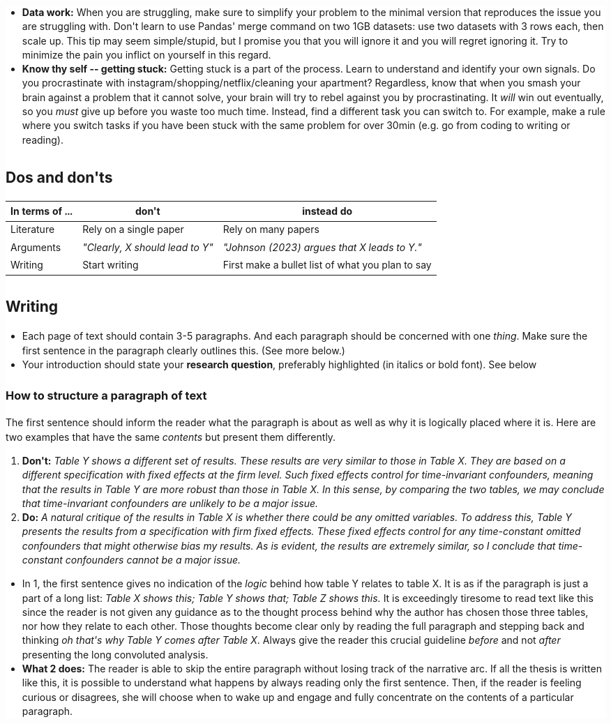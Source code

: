 * **Data work:** When you are struggling, make sure to simplify your problem to the minimal version that reproduces the issue you are struggling with. Don't learn to use Pandas' merge command on two 1GB datasets: use two datasets with 3 rows each, then scale up. This tip may seem simple/stupid, but I promise you that you will ignore it and you will regret ignoring it. Try to minimize the pain you inflict on yourself in this regard. 
* **Know thy self -- getting stuck:** Getting stuck is a part of the process. Learn to understand and identify your own signals. Do you procrastinate with instagram/shopping/netflix/cleaning your apartment? Regardless, know that when you smash your brain against a problem that it cannot solve, your brain will try to rebel against you by procrastinating. It *will* win out eventually, so you *must* give up before you waste too much time. Instead, find a different task you can switch to. For example, make a rule where you switch tasks if you have been stuck with the same problem for over 30min (e.g. go from coding to writing or reading).  

## Dos and don'ts

| In terms of ... | don't | instead do | 
| -- | -- | -- | 
| Literature | Rely on a single paper | Rely on many papers | 
| Arguments | *"Clearly, X should lead to Y"* | *"Johnson (2023) argues that X leads to Y."* | 
| Writing | Start writing | First make a bullet list of what you plan to say | 

## Writing 

* Each page of text should contain 3-5 paragraphs. And each paragraph should be concerned with one *thing*. Make sure the first sentence in the paragraph clearly outlines this. (See more below.)
* Your introduction should state your **research question**, preferably highlighted (in italics or bold font). See below

### How to structure a paragraph of text 

The first sentence should inform the reader what the paragraph is about as well as why it is logically placed where it is. Here are two examples that have the same *contents* but present them differently. 

1. **Don't:** *Table Y shows a different set of results. These results are very similar to those in Table X. They are based on a different specification with fixed effects at the firm level. Such fixed effects control for time-invariant confounders, meaning that the results in Table Y are more robust than those in Table X. In this sense, by comparing the two tables, we may conclude that time-invariant confounders are unlikely to be a major issue.* 
2. **Do:** *A natural critique of the results in Table X is whether there could be any omitted variables. To address this, Table Y presents the results from a specification with firm fixed effects. These fixed effects control for any time-constant omitted confounders that might otherwise bias my results. As is evident, the results are extremely similar, so I conclude that time-constant confounders cannot be a major issue.* 
* In 1, the first sentence gives no indication of the *logic* behind how table Y relates to table X. It is as if the paragraph is just a part of a long list: *Table X shows this; Table Y shows that; Table Z shows this.* It is exceedingly tiresome to read text like this since the reader is not given any guidance as to the thought process behind why the author has chosen those three tables, nor how they relate to each other. Those thoughts become clear only by reading the full paragraph and stepping back and thinking *oh that's why Table Y comes after Table X*. Always give the reader this crucial guideline *before* and not *after* presenting the long convoluted analysis. 
* **What 2 does:** The reader is able to skip the entire paragraph without losing track of the narrative arc. If all the thesis is written like this, it is possible to understand what happens by always reading only the first sentence. Then, if the reader is feeling curious or disagrees, she will choose when to wake up and engage and fully concentrate on the contents of a particular paragraph. 
